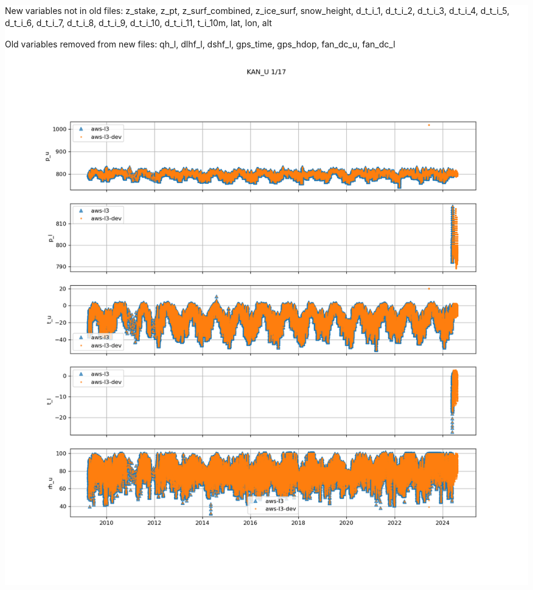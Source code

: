 New variables not in old files:
z_stake, z_pt, z_surf_combined, z_ice_surf, snow_height, d_t_i_1, d_t_i_2, d_t_i_3, d_t_i_4, d_t_i_5, d_t_i_6, d_t_i_7, d_t_i_8, d_t_i_9, d_t_i_10, d_t_i_11, t_i_10m, lat, lon, alt

Old variables removed from new files:
qh_l, dlhf_l, dshf_l, gps_time, gps_hdop, fan_dc_u, fan_dc_l
 
![KAN_U](../figures/aws-l3_versus_aws-l3-dev_20240815/KAN_U_0.png)